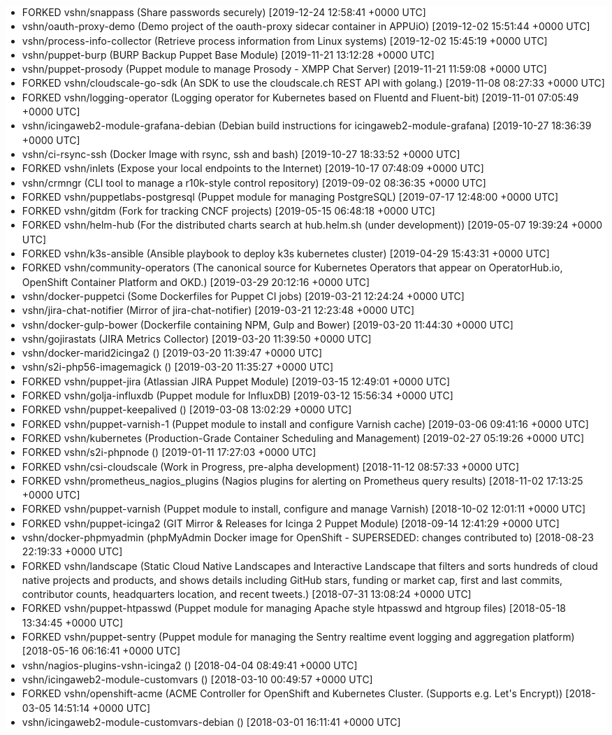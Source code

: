 -  FORKED vshn/snappass (Share passwords securely) [2019-12-24 12:58:41 +0000 UTC]
-  vshn/oauth-proxy-demo (Demo project of the oauth-proxy sidecar container in APPUiO) [2019-12-02 15:51:44 +0000 UTC]
-  vshn/process-info-collector (Retrieve process information from Linux systems) [2019-12-02 15:45:19 +0000 UTC]
-  vshn/puppet-burp (BURP Backup Puppet Base Module) [2019-11-21 13:12:28 +0000 UTC]
-  vshn/puppet-prosody (Puppet module to manage Prosody - XMPP Chat Server) [2019-11-21 11:59:08 +0000 UTC]
-  FORKED vshn/cloudscale-go-sdk (An SDK to use the cloudscale.ch REST API with golang.) [2019-11-08 08:27:33 +0000 UTC]
-  FORKED vshn/logging-operator (Logging operator for Kubernetes based on Fluentd and Fluent-bit) [2019-11-01 07:05:49 +0000 UTC]
-  vshn/icingaweb2-module-grafana-debian (Debian build instructions for icingaweb2-module-grafana) [2019-10-27 18:36:39 +0000 UTC]
-  vshn/ci-rsync-ssh (Docker Image with rsync, ssh and bash) [2019-10-27 18:33:52 +0000 UTC]
-  FORKED vshn/inlets (Expose your local endpoints to the Internet) [2019-10-17 07:48:09 +0000 UTC]
-  vshn/crmngr (CLI tool to manage a r10k-style control repository) [2019-09-02 08:36:35 +0000 UTC]
-  FORKED vshn/puppetlabs-postgresql (Puppet module for managing PostgreSQL) [2019-07-17 12:48:00 +0000 UTC]
-  FORKED vshn/gitdm (Fork for tracking CNCF projects) [2019-05-15 06:48:18 +0000 UTC]
-  FORKED vshn/helm-hub (For the distributed charts search at hub.helm.sh (under development)) [2019-05-07 19:39:24 +0000 UTC]
-  FORKED vshn/k3s-ansible (Ansible playbook to deploy k3s kubernetes cluster) [2019-04-29 15:43:31 +0000 UTC]
-  FORKED vshn/community-operators (The canonical source for Kubernetes Operators that appear on OperatorHub.io, OpenShift Container Platform and OKD.) [2019-03-29 20:12:16 +0000 UTC]
-  vshn/docker-puppetci (Some Dockerfiles for Puppet CI jobs) [2019-03-21 12:24:24 +0000 UTC]
-  vshn/jira-chat-notifier (Mirror of jira-chat-notifier) [2019-03-21 12:23:48 +0000 UTC]
-  vshn/docker-gulp-bower (Dockerfile containing NPM, Gulp and Bower) [2019-03-20 11:44:30 +0000 UTC]
-  vshn/gojirastats (JIRA Metrics Collector) [2019-03-20 11:39:50 +0000 UTC]
-  vshn/docker-marid2icinga2 () [2019-03-20 11:39:47 +0000 UTC]
-  vshn/s2i-php56-imagemagick () [2019-03-20 11:35:27 +0000 UTC]
-  FORKED vshn/puppet-jira (Atlassian JIRA Puppet Module) [2019-03-15 12:49:01 +0000 UTC]
-  FORKED vshn/golja-influxdb (Puppet module for InfluxDB) [2019-03-12 15:56:34 +0000 UTC]
-  FORKED vshn/puppet-keepalived () [2019-03-08 13:02:29 +0000 UTC]
-  FORKED vshn/puppet-varnish-1 (Puppet module to install and configure Varnish cache) [2019-03-06 09:41:16 +0000 UTC]
-  FORKED vshn/kubernetes (Production-Grade Container Scheduling and Management) [2019-02-27 05:19:26 +0000 UTC]
-  FORKED vshn/s2i-phpnode () [2019-01-11 17:27:03 +0000 UTC]
-  FORKED vshn/csi-cloudscale (Work in Progress, pre-alpha development) [2018-11-12 08:57:33 +0000 UTC]
-  FORKED vshn/prometheus_nagios_plugins (Nagios plugins for alerting on Prometheus query results) [2018-11-02 17:13:25 +0000 UTC]
-  FORKED vshn/puppet-varnish (Puppet module to install, configure and manage Varnish) [2018-10-02 12:01:11 +0000 UTC]
-  FORKED vshn/puppet-icinga2 (GIT Mirror & Releases for Icinga 2 Puppet Module) [2018-09-14 12:41:29 +0000 UTC]
-  vshn/docker-phpmyadmin (phpMyAdmin Docker image for OpenShift - SUPERSEDED: changes contributed to) [2018-08-23 22:19:33 +0000 UTC]
-  FORKED vshn/landscape (Static Cloud Native Landscapes and Interactive Landscape that filters and sorts hundreds of cloud native projects and products, and shows details including GitHub stars, funding or market cap, first and last commits, contributor counts, headquarters location, and recent tweets.) [2018-07-31 13:08:24 +0000 UTC]
-  FORKED vshn/puppet-htpasswd (Puppet module for managing Apache style htpasswd and htgroup files) [2018-05-18 13:34:45 +0000 UTC]
-  FORKED vshn/puppet-sentry (Puppet module for managing the Sentry realtime event logging and aggregation platform) [2018-05-16 06:16:41 +0000 UTC]
-  vshn/nagios-plugins-vshn-icinga2 () [2018-04-04 08:49:41 +0000 UTC]
-  vshn/icingaweb2-module-customvars () [2018-03-10 00:49:57 +0000 UTC]
-  FORKED vshn/openshift-acme (ACME Controller for OpenShift and Kubernetes Cluster. (Supports e.g. Let's Encrypt)) [2018-03-05 14:51:14 +0000 UTC]
-  vshn/icingaweb2-module-customvars-debian () [2018-03-01 16:11:41 +0000 UTC]